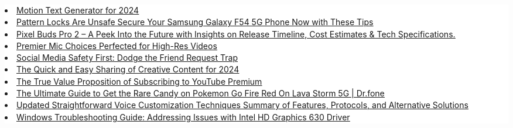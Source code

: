 <li><a href="https://youtube-docs.techidaily.com/n-text-generator-for-2024/"><u>Motion Text Generator for 2024</u></a></li>
<li><a href="https://android-unlock.techidaily.com/pattern-locks-are-unsafe-secure-your-samsung-galaxy-f54-5g-phone-now-with-these-tips-by-drfone-android/"><u>Pattern Locks Are Unsafe Secure Your Samsung Galaxy F54 5G Phone Now with These Tips</u></a></li>
<li><a href="https://tech-recovery.techidaily.com/pixel-buds-pro-2-a-peek-into-the-future-with-insights-on-release-timeline-cost-estimates-and-tech-specifications/"><u>Pixel Buds Pro 2 – A Peek Into the Future with Insights on Release Timeline, Cost Estimates & Tech Specifications.</u></a></li>
<li><a href="https://fox-links.techidaily.com/premier-mic-choices-perfected-for-high-res-videos/"><u>Premier Mic Choices Perfected for High-Res Videos</u></a></li>
<li><a href="https://facebook.techidaily.com/social-media-safety-first-dodge-the-friend-request-trap/"><u>Social Media Safety First: Dodge the Friend Request Trap</u></a></li>
<li><a href="https://facebook-video-files.techidaily.com/the-quick-and-easy-sharing-of-creative-content-for-2024/"><u>The Quick and Easy Sharing of Creative Content for 2024</u></a></li>
<li><a href="https://youtube-docs.techidaily.com/rue-value-proposition-of-subscribing-to-youtube-premium/"><u>The True Value Proposition of Subscribing to YouTube Premium</u></a></li>
<li><a href="https://android-pokemon-go.techidaily.com/the-ultimate-guide-to-get-the-rare-candy-on-pokemon-go-fire-red-on-lava-storm-5g-drfone-by-drfone-virtual-android/"><u>The Ultimate Guide to Get the Rare Candy on Pokemon Go Fire Red On Lava Storm 5G | Dr.fone</u></a></li>
<li><a href="https://sound-tweaking.techidaily.com/updated-straightforward-voice-customization-techniques-summary-of-features-protocols-and-alternative-solutions/"><u>Updated Straightforward Voice Customization Techniques Summary of Features, Protocols, and Alternative Solutions</u></a></li>
<li><a href="https://win-amazing.techidaily.com/windows-troubleshooting-guide-addressing-issues-with-intel-hd-graphics-630-driver/"><u>Windows Troubleshooting Guide: Addressing Issues with Intel HD Graphics 630 Driver</u></a></li>
</ul></div>

